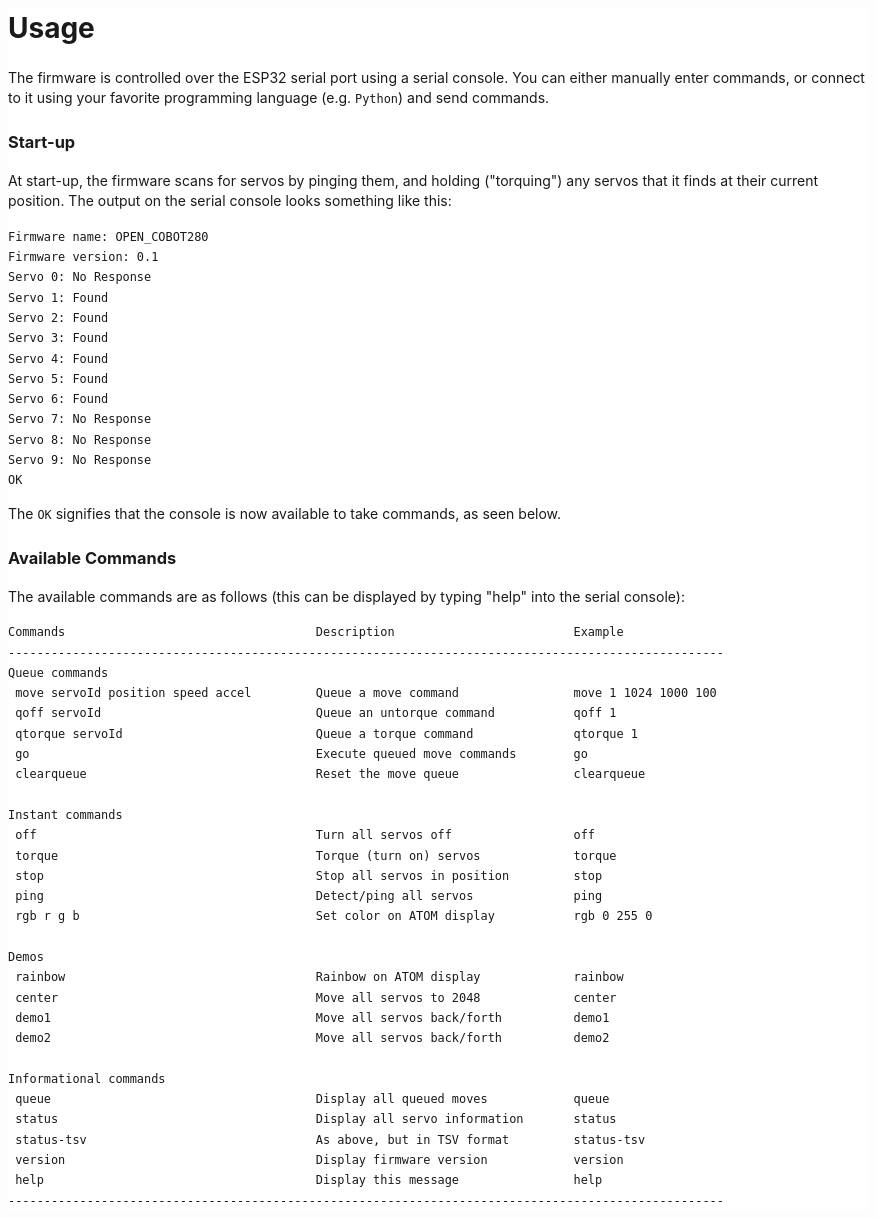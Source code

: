 # Usage

The firmware is controlled over the ESP32 serial port using a serial console.  You can either manually enter commands, or connect to it using your favorite programming language (e.g. `Python`) and send commands. 

### Start-up
At start-up, the firmware scans for servos by pinging them, and holding ("torquing") any servos that it finds at their current position.  The output on the serial console looks something like this:
```
Firmware name: OPEN_COBOT280
Firmware version: 0.1
Servo 0: No Response
Servo 1: Found
Servo 2: Found
Servo 3: Found
Servo 4: Found
Servo 5: Found
Servo 6: Found
Servo 7: No Response
Servo 8: No Response
Servo 9: No Response
OK
```

The `OK` signifies that the console is now available to take commands, as seen below.

### Available Commands
The available commands are as follows (this can be displayed by typing "help" into the serial console):
```
Commands                                   Description                         Example
----------------------------------------------------------------------------------------------------
Queue commands
 move servoId position speed accel         Queue a move command                move 1 1024 1000 100
 qoff servoId                              Queue an untorque command           qoff 1
 qtorque servoId                           Queue a torque command              qtorque 1
 go                                        Execute queued move commands        go
 clearqueue                                Reset the move queue                clearqueue

Instant commands
 off                                       Turn all servos off                 off
 torque                                    Torque (turn on) servos             torque
 stop                                      Stop all servos in position         stop
 ping                                      Detect/ping all servos              ping
 rgb r g b                                 Set color on ATOM display           rgb 0 255 0

Demos
 rainbow                                   Rainbow on ATOM display             rainbow
 center                                    Move all servos to 2048             center
 demo1                                     Move all servos back/forth          demo1
 demo2                                     Move all servos back/forth          demo2

Informational commands
 queue                                     Display all queued moves            queue
 status                                    Display all servo information       status
 status-tsv                                As above, but in TSV format         status-tsv
 version                                   Display firmware version            version
 help                                      Display this message                help
----------------------------------------------------------------------------------------------------
```
